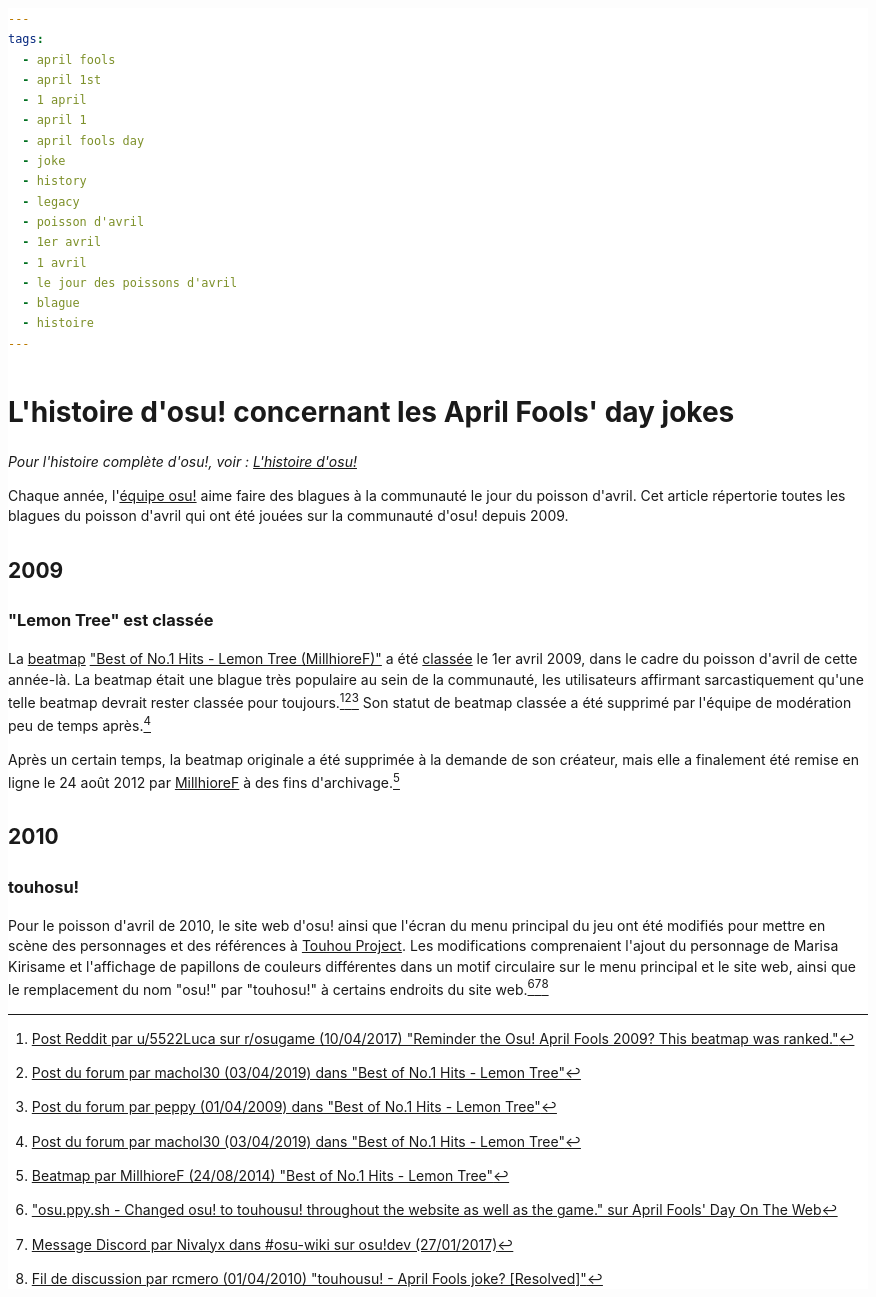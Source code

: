 ```yaml
---
tags:
  - april fools
  - april 1st
  - 1 april
  - april 1
  - april fools day
  - joke
  - history
  - legacy
  - poisson d'avril
  - 1er avril
  - 1 avril
  - le jour des poissons d'avril
  - blague
  - histoire
---
```


# L'histoire d'osu! concernant les April Fools' day jokes

*Pour l'histoire complète d'osu!, voir : [L'histoire d'osu!](/wiki/History_of_osu!)*

Chaque année, l'[équipe osu!](/wiki/People/The_Team) aime faire des blagues à la communauté le jour du poisson d'avril. Cet article répertorie toutes les blagues du poisson d'avril qui ont été jouées sur la communauté d'osu! depuis 2009.

## 2009

### "Lemon Tree" est classée

La [beatmap](/wiki/Beatmap) ["Best of No.1 Hits - Lemon Tree (MillhioreF)"](https://osu.ppy.sh/beatmapsets/57878#osu/174267) a été [classée](/wiki/Beatmap/Category#classée) le 1er avril 2009, dans le cadre du poisson d'avril de cette année-là. La beatmap était une blague très populaire au sein de la communauté, les utilisateurs affirmant sarcastiquement qu'une telle beatmap devrait rester classée pour toujours.[^lemontree-reddit][^lemontree-post-machol30][^lemontree-post-peppy] Son statut de beatmap classée a été supprimé par l'équipe de modération peu de temps après.[^lemontree-post-machol30]

Après un certain temps, la beatmap originale a été supprimée à la demande de son créateur, mais elle a finalement été remise en ligne le 24 août 2012 par [MillhioreF](https://osu.ppy.sh/users/941094) à des fins d'archivage.[^lemontree-post-millhioref]

## 2010

### touhosu!

Pour le poisson d'avril de 2010, le site web d'osu! ainsi que l'écran du menu principal du jeu ont été modifiés pour mettre en scène des personnages et des références à [Touhou Project](https://fr.wikipedia.org/wiki/Touhou_Project). Les modifications comprenaient l'ajout du personnage de Marisa Kirisame et l'affichage de papillons de couleurs différentes dans un motif circulaire sur le menu principal et le site web, ainsi que le remplacement du nom "osu!" par "touhosu!" à certains endroits du site web.[^touhousu-ontheweb][^touhousu-osudev-2021-01-27][^touhousu-forums]


[^lemontree-reddit]: [Post Reddit par u/5522Luca sur r/osugame (10/04/2017) "Reminder the Osu! April Fools 2009? This beatmap was ranked."](https://www.reddit.com/r/osugame/comments/64it62/reminder_the_osu_april_fools_2009_this_beatmap/)
[^lemontree-post-machol30]: [Post du forum par machol30 (03/04/2019) dans "Best of No.1 Hits - Lemon Tree"](https://osu.ppy.sh/community/forums/posts/106774)
[^lemontree-post-peppy]: [Post du forum par peppy (01/04/2009) dans "Best of No.1 Hits - Lemon Tree"](https://osu.ppy.sh/community/forums/posts/105679)
[^lemontree-post-millhioref]: [Beatmap par MillhioreF (24/08/2014) "Best of No.1 Hits - Lemon Tree"](https://osu.ppy.sh/beatmapsets/57878#osu/174267)
[^touhousu-ontheweb]: ["osu.ppy.sh - Changed osu! to touhousu! throughout the website as well as the game." sur April Fools' Day On The Web](http://aprilfoolsdayontheweb.com/joke/8120/?size=1)
[^touhousu-osudev-2021-01-27]: [Message Discord par Nivalyx dans #osu-wiki sur osu!dev (27/01/2017)](https://discord.com/channels/188630481301012481/218677502141399041/804215894762848296)
[^touhousu-forums]: [Fil de discussion par rcmero (01/04/2010) "touhousu! - April Fools joke? [Resolved]"](https://osu.ppy.sh/community/forums/topics/27612)
[^touhousu-forums-2]: [Fil de discussion par rulingvenus (01/04/2010) "Naked Marisa????"](https://osu.ppy.sh/community/forums/topics/27531)
[^nightcore-yt]: [Vidéo YouTube par Nyaruko (31/03/2011) "When osu! tries to do April Fools"](https://www.youtube.com/watch?v=qD5ep6Fykao)
[^nightcore-frontpage]: ["osu! — rhythm is just a click away" (01/04/2011) sur Wayback Machine](https://web.archive.org/web/20110401175252/http://osu.ppy.sh/)
[^fl-forums]: [Post du forum par Melty Bagle (31/03/2012) dans "[Archived] 'Flashlight mod' on the site...?"](https://osu.ppy.sh/community/forums/posts/1430529)
[^fl-ontheweb]: ["osu.ppy.sh — 'Flashlight' mode on beatmap search page" sur April Fools' Day On The Web](http://aprilfoolsdayontheweb.com/joke/11484/?size=1)
[^fl-forums-2]: [Fil de discussion par ----- (31/03/2012) "[Archived] 'flashlight mod' on the site...?"](https://osu.ppy.sh/community/forums/topics/79076)
[^fl-forums-3]: [Post du forum par peppy (01/04/2012) dans "[Archived] 'flashlight mod' on the site...?"](https://osu.ppy.sh/community/forums/posts/1433063)
[^fl-forums-4]: [Fil de discussion par kreph (31/03/2012) "[Archived] Flashlight bugs the website for some browsers"](https://osu.ppy.sh/community/forums/topics/79077)
[^fl-osudev-2021-01-29]: [Message Discord par spaceman_atlas dans #osu-wiki sur osu!dev (29/01/2021)](https://discord.com/channels/188630481301012481/218677502141399041/804814051209117696)
[^bad-apple-chart]: [Bad Apple Ranking Chart! (04/04/2012)](https://osu.ppy.sh/rankings/osu/charts?spotlight=50)
[^bad-apple-news]: [Article de news par Cyclone (01/04/2012) "Bad Apple!! Ranking Chart"](https://osu.ppy.sh/community/forums/topics/79128)
[^bad-aple-frontpage]: ["osu! — rhythm is just a click away" (03/04/2012) sur Wayback Machine](https://web.archive.org/web/20120403135741/http://osu.ppy.sh/)
[^banchobot-reddit]: [Commentaire Reddit par u/Sakuya_Lv9 sur r/osugame (02/04/2014) dans "April 1st"](https://www.reddit.com/r/osugame/comments/2201so/comment/cgi4zav)
[^banchobot-forums]: [Post du forum par Jazz (04/02/2013) dans "Your prediction of osu! April Fools"](https://osu.ppy.sh/community/forums/posts/2215004)
[^banchobot-forums-2]: [Post du forum par Brian OA (Off-Topic) dans "Your prediction of osu! April Fools"](https://osu.ppy.sh/community/forums/posts/2215194)
[^banchobot-tweet]: [Tweet par @little_2d (27/06/2019)](https://twitter.com/little_2d/status/1144316731407683584)
[^banchobot-forums-3]: [Post du forum par kingking9 (04/06/2013) dans "osu! Community Localisation Project"](https://osu.ppy.sh/community/forums/posts/2342998)
[^banchobot-forums-4]: [Post du forum par peppy (04/06/2013) dans "osu! Community Localisation Project"](https://osu.ppy.sh/community/forums/posts/2343044)
[^shiba-inu-reddit]: [Post Reddit par u/mystry08 sur r/osugame (01/04/2014) "Can we save the start screen doge?"](https://www.reddit.com/r/osugame/comments/21vh6r/can_we_save_the_start_screen_doge/)
[^shiba-inu-reddit-2]: [Post Reddit par u/dalollypop sur r/osugame (31/03/2014) "Very April, Such fool, Much peppy. wow"](https://www.reddit.com/r/osugame/comments/21u293/very_april_such_fool_much_peppy_wow/)
[^shiba-inu-forums]: [Fil de discussion par Decuke (31/03/2014) "Doge on Osu!"](https://osu.ppy.sh/community/forums/topics/198112)
[^osu-coins-news]: [Article de news par peppy (31/03/2015) "osu!coins!"](https://osu.ppy.sh/home/news/2015-03-31-osucoins)
[^osu-coins-ontheweb]: ["osu.ppy.sh — osu!coins! (fake business model, obviously a joke from blog & video)" sur April Fools' Day On The Web](http://aprilfoolsdayontheweb.com/joke/20150013/?size=1)
[^osu-coins-yt]: [Vidéo YouTube par synonia (01/04/2015) "Osu! Coin generator 14 coins in 30 seconds"](https://www.youtube.com/watch?v=Cmt646ujDFc)
[^osu-coins-yt-2]: [Vidéo YouTube par osu! (31/03/2014) "Introduction to osu!coins (April Fools'2015)"](https://www.youtube.com/watch?v=BImc5McuK1o)
[^osu-coins-yt-3]: [Vidéo YouTube par BananCho (19/10/2017) "Osu!Coins."](https://www.youtube.com/watch?v=0yWlUzG_tb8&t=39s)
[^osu-coins-yt-4]: [Vidéo YouTube par TheRexster (31/03/2015) "HOW TO GET OSU COINS VERY FAST!"](https://www.youtube.com/watch?v=wRVd5Bdf9rk)
[^osu-coins-forums]: [Fil de discussion par Terriama (19/10/2015) "April Fools"](https://osu.ppy.sh/community/forums/topics/377157)
[^osu-coins-changelog]: [Commentaire de changelog par peppy (01/04/2015) dans "Cutting Edge 20150401"](https://osu.ppy.sh/comments/121803)
[^osu-vr-news]: [Article de news par Evrien (1 avril 2016) "Oculus Rift to be Supported as an Input Method (April Fools!)"](https://osu.ppy.sh/home/news/2016-04-01-oculus-rift-to-be-supported-as-an-input-method)
[^osu-vr-reddit]: [Post Reddit par u/Omgforz sur r/osugame (02/08/2016) "McOsu Alpha 20 Public release (custom practice client)"](https://www.reddit.com/r/osugame/comments/4vuksd/mcosu_alpha_20_public_release_custom_practice/)
[^osu-vr-yt]: [Vidéo YouTube par Omgforz (02/08/2016) "McOsu Alpha 20 (custom practice client +download)"](https://www.youtube.com/watch?v=PCLpOdcMQuc)
[^osu-vr-gameskinny]: ["What Even Is McOsu? Because It's Not Osu!" sur GameSkinny](https://www.gameskinny.com/mhaa0/what-even-is-mcosu-because-its-not-osu)
[^osu-vr-mcosu]: ["McKay42/McOsu" sur GitHub](https://github.com/McKay42/McOsu)
[^osu-auto-yt]: [Vidéo YouTube par HoLLy (31 mars 2016) - "osu!'s april fools 2016 (auto mod improvement)"](https://www.youtube.com/watch?v=r9SCbYG4GYs)
[^osu-auto-yt-2]: [Vidéo YouTube par Hubz (7 janvier 2021) - "osu! 2016 april fools (dancing pippi)"](https://www.youtube.com/watch?v=fYTdPqhAns0)
[^osu-auto-yt-3]: [Vidéo YouTube par mightyaleks (31 mars 2016) - "Osu! Dancing Auto-cursor and retard Spin | 1st April 2016"](https://www.youtube.com/watch?v=5Tj-1sgHl9g)
[^osu-auto-reddit]: [Post Reddit par u/osuisgameforweebs sur r/osugame (31/03/2016) "Something about the april fools joke dancing that some might not have noticed"](https://www.reddit.com/r/osugame/comments/4crlw1/something_about_the_april_fools_joke_dancing_that/)
[^supporter-tag-forums]: [Fil de discussion par -AlieN (31/03/2016) "[resolved] April Fools??!??!??"](https://osu.ppy.sh/community/forums/topics/437855)
[^supporter-tag-forums-2]: [Post du forum par Epipheralis (01/04/2016) dans "april fools"](https://osu.ppy.sh/community/forums/posts/5006805)
[^supporter-tag-frontpage]: ["osu!" (01/04/2016) sur Wayback Machine](https://web.archive.org/web/20160401001507/https://osu.ppy.sh/)
[^supporter-tag-forums-3]: [Fil de discussion par Bearial1 (01/04/2016) "[resolved] Why am I a supporter?"](https://osu.ppy.sh/community/forums/topics/438118)
[^supporter-tag-forums-4]: [Fil de discussion par noah4678 (01/04/2016) "[resolved] says im a supporter"](https://osu.ppy.sh/community/forums/topics/438119)
[^supporter-tag-reddit]: [Post Reddit par u/CraftyDart sur r/osugame (01/04/2016) "The best April Fools day ever."](https://www.reddit.com/r/osugame/comments/4cshv3/the_best_april_fools_day_ever/)
[^supporter-tag-forums-5]: [Fil de discussion par Trosk- (31/03/2016) "[resolved] [confirmed] Regarding osu!supporter/Auto mod"](https://osu.ppy.sh/community/forums/topics/437902)
[^osu-cookie-forums]: [Post du forum par Birdy (31/03/2016) dans "april fools")](https://osu.ppy.sh/community/forums/posts/5005957)
[^osu-cookie-frontpage]: ["osu!" (01/04/2016) sur Wayback Machine](https://web.archive.org/web/20160401001507/https://osu.ppy.sh/)
[^osu-cookie-forums-2]: [Fil de discussion par Rilene (31/03/2016) "osu logo"](https://osu.ppy.sh/community/forums/topics/437755)
[^osu-cookie-forums-3]: [Post du forum par Trosk- (31/03/2016) dans "[resolved] [confirmed] Regarding osu!supporter/Auto mod"](https://osu.ppy.sh/community/forums/posts/5006190)
[^osu-cookie-web-reddit]: [Post Reddit par u/[deleted] sur r/osugame (31/03/2018) "New April Fools Update now has a rotating osu! Logo"](https://www.reddit.com/r/osugame/comments/88kq23/new_april_fools_update_now_has_a_rotating_osu_logo/)
[^osu-cookie-web-reddit-2]: [Post Reddit par u/hi_im_marc sur r/osugame (31/03/2018) "April Fools Patch Is Out Get Ready To Get BAMBOOZLED!!!1"](https://www.reddit.com/r/osugame/comments/88kbit/april_fools_patch_is_out_get_ready_to_get/)
[^osu-cookie-web-reddit-3]: [Post Reddit par u/AdriaLOL sur r/osugame (01/04/2018) "haha, nice april fools peppy XD"](https://www.reddit.com/r/osugame/comments/88qlwk/haha_nice_april_fools_peppy_xd/)
[^osu-cookie-web-forums]: [Fil de discussion par Aochie (02/04/2018) "The osu! logo is moving?"](https://osu.ppy.sh/community/forums/topics/724377)
[^osu-cookie-web-forums-2]: [Fil de discussion par Jreen (01/04/2018) "[resolved] Osu! Logo Sideways?"](https://osu.ppy.sh/community/forums/topics/724094)
[^sneeze-reddit]: [Post Reddit par u/jivko500 sur r/osugame (01/04/2019) "The April Fools joke in osu"](https://www.reddit.com/r/osugame/comments/b83pnl/the_april_fools_joke_in_osu/)
[^sneeze-reddit-2]: [Post Reddit par u/anoymaly2152 sur r/osugame (01/04/2019) "Bless you, Pippi."](https://www.reddit.com/r/osugame/comments/b848ro/bless_you_pippi/)
[^sneeze-forums]: [Fil de discussion par Brainage (01/04/2019) "No April Fools in the changelog?"](https://osu.ppy.sh/community/forums/topics/888939)
[^irish-fa]: [Article de news par Ephemeral (01/04/2020) "New Featured Artist: MillhioreF"](https://osu.ppy.sh/home/news/2020-04-01-new-featured-artist-millhioref)
[^sneeze-2-reddit]: [Post Reddit par u/not_pingu sur r/osugame (01/04/2020) "Does anybody sometimes hear the "achoo"? (sorry for bad quality)"](https://www.reddit.com/r/osugame/comments/fsxfpk/does_anybody_sometimes_hear_the_achoo_sorry_for/)
[^sneeze-2-reddit-2]: [Post Reddit par u/ohmaytt sur r/osugame (01/04/2020) "This year's osu! April Fool's Day joke"](https://www.reddit.com/r/osugame/comments/fsq30l/this_years_osu_april_fools_day_joke/)
[^sneeze-2-forums]: [Fil de discussion par MilkyIQ (01/04/2021) "Is this not the third year in a row that we get sneezing girl?"](https://osu.ppy.sh/community/forums/topics/1286906)
[^sneeze-2-forums-2]: [Fil de discussion par GreatTurtleKing (01/04/2021) "i heard like a sneeze when i just started to play a song"](https://osu.ppy.sh/community/forums/topics/1286396)